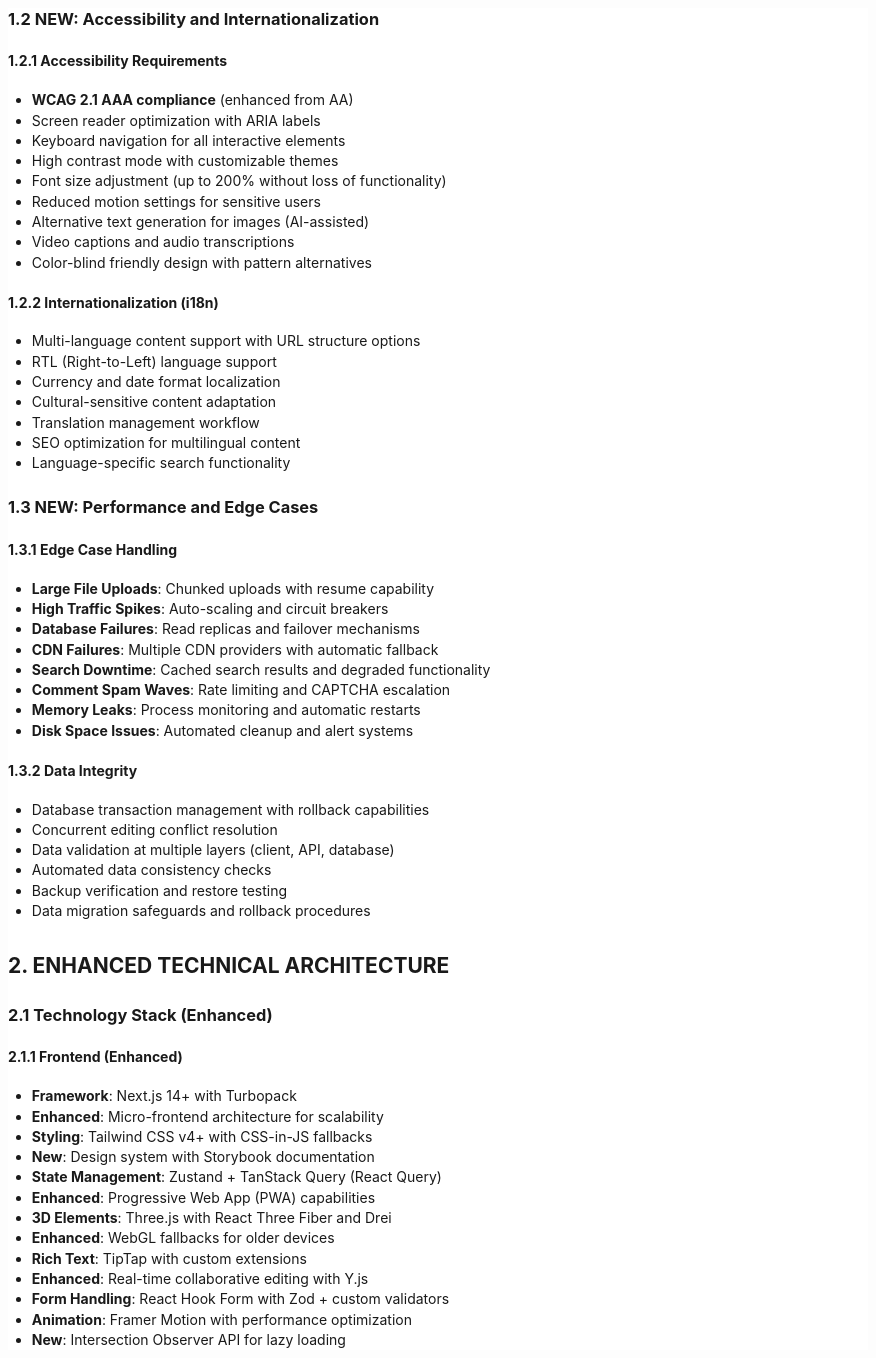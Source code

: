### 1.2 NEW: Accessibility and Internationalization

#### 1.2.1 Accessibility Requirements
- **WCAG 2.1 AAA compliance** (enhanced from AA)
- Screen reader optimization with ARIA labels
- Keyboard navigation for all interactive elements
- High contrast mode with customizable themes
- Font size adjustment (up to 200% without loss of functionality)
- Reduced motion settings for sensitive users
- Alternative text generation for images (AI-assisted)
- Video captions and audio transcriptions
- Color-blind friendly design with pattern alternatives

#### 1.2.2 Internationalization (i18n)
- Multi-language content support with URL structure options
- RTL (Right-to-Left) language support
- Currency and date format localization
- Cultural-sensitive content adaptation
- Translation management workflow
- SEO optimization for multilingual content
- Language-specific search functionality

### 1.3 NEW: Performance and Edge Cases

#### 1.3.1 Edge Case Handling
- **Large File Uploads**: Chunked uploads with resume capability
- **High Traffic Spikes**: Auto-scaling and circuit breakers
- **Database Failures**: Read replicas and failover mechanisms
- **CDN Failures**: Multiple CDN providers with automatic fallback
- **Search Downtime**: Cached search results and degraded functionality
- **Comment Spam Waves**: Rate limiting and CAPTCHA escalation
- **Memory Leaks**: Process monitoring and automatic restarts
- **Disk Space Issues**: Automated cleanup and alert systems

#### 1.3.2 Data Integrity
- Database transaction management with rollback capabilities
- Concurrent editing conflict resolution
- Data validation at multiple layers (client, API, database)
- Automated data consistency checks
- Backup verification and restore testing
- Data migration safeguards and rollback procedures

## 2. ENHANCED TECHNICAL ARCHITECTURE

### 2.1 Technology Stack (Enhanced)

#### 2.1.1 Frontend (Enhanced)
- **Framework**: Next.js 14+ with Turbopack
- **Enhanced**: Micro-frontend architecture for scalability
- **Styling**: Tailwind CSS v4+ with CSS-in-JS fallbacks
- **New**: Design system with Storybook documentation
- **State Management**: Zustand + TanStack Query (React Query)
- **Enhanced**: Progressive Web App (PWA) capabilities
- **3D Elements**: Three.js with React Three Fiber and Drei
- **Enhanced**: WebGL fallbacks for older devices
- **Rich Text**: TipTap with custom extensions
- **Enhanced**: Real-time collaborative editing with Y.js
- **Form Handling**: React Hook Form with Zod + custom validators
- **Animation**: Framer Motion with performance optimization
- **New**: Intersection Observer API for lazy loading
